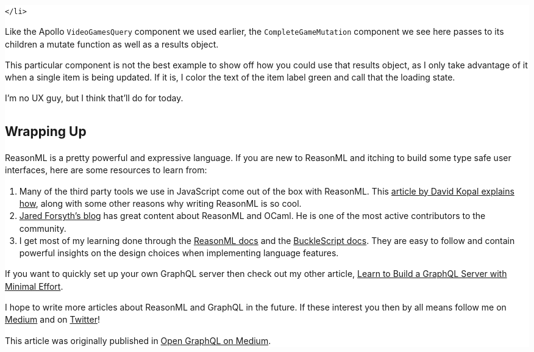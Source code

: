 ```ocaml
</li>
```

Like the Apollo `VideoGamesQuery` component we used earlier, the `CompleteGameMutation` component we see here passes to its children a mutate function as well as a results object.

This particular component is not the best example to show off how you could use that results object, as I only take advantage of it when a single item is being updated. If it is, I color the text of the item label green and call that the loading state.

I’m no UX guy, but I think that’ll do for today.

## Wrapping Up

ReasonML is a pretty powerful and expressive language. If you are new to ReasonML and itching to build some type safe user interfaces, here are some resources to learn from:

1. Many of the third party tools we use in JavaScript come out of the box with ReasonML. This [article by David Kopal explains how](https://medium.freecodecamp.org/psst-heres-why-reasonreact-is-the-best-way-to-write-react-5088d434d035?source=linkShare-2467058898a1-1543182271), along with some other reasons why writing ReasonML is so cool.
2. [Jared Forsyth’s blog](https://jaredforsyth.com) has great content about ReasonML and OCaml. He is one of the most active contributors to the community.
3. I get most of my learning done through the [ReasonML docs](reasonml.github.io) and the [BuckleScript docs](bucklescript.github.io). They are easy to follow and contain powerful insights on the design choices when implementing language features.

If you want to quickly set up your own GraphQL server then check out my other article, [Learn to Build a GraphQL Server with Minimal Effort](https://medium.freecodecamp.org/learn-to-build-a-graphql-server-with-minimal-effort-fc7fcabe8ebd).

I hope to write more articles about ReasonML and GraphQL in the future. If these interest you then by all means follow me on [Medium](https://medium.com/@iwilsonq) and on [Twitter](https://twitter.com/iwilsonq)!

This article was originally published in [Open GraphQL on Medium](_https://medium.com/open-graphql/reasonml-with-graphql-the-future-of-type-safe-web-applications-65be2e8f34c8_).
